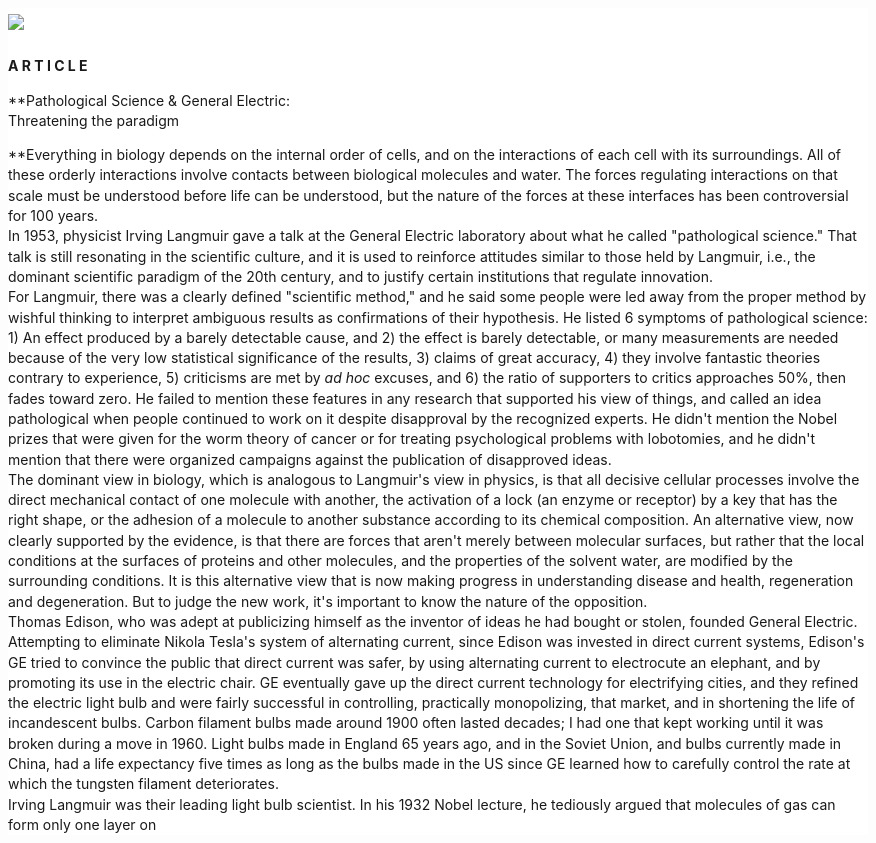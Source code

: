 ![](http://raypeat.com/images/rp3.gif)  
---  
  
  
**A R T I C L E**  

**Pathological Science & General Electric:  
Threatening the paradigm

**Everything in biology depends on the internal order of cells, and on the
interactions of each cell with its surroundings. All of these orderly
interactions involve contacts between biological molecules and water. The
forces regulating interactions on that scale must be understood before life
can be understood, but the nature of the forces at these interfaces has been
controversial for 100 years.  
In 1953, physicist Irving Langmuir gave a talk at the General Electric
laboratory about what he called "pathological science." That talk is still
resonating in the scientific culture, and it is used to reinforce attitudes
similar to those held by Langmuir, i.e., the dominant scientific paradigm of
the 20th century, and to justify certain institutions that regulate
innovation.  
For Langmuir, there was a clearly defined "scientific method," and he said
some people were led away from the proper method by wishful thinking to
interpret ambiguous results as confirmations of their hypothesis. He listed 6
symptoms of pathological science: 1) An effect produced by a barely detectable
cause, and 2) the effect is barely detectable, or many measurements are needed
because of the very low statistical significance of the results, 3) claims of
great accuracy, 4) they involve fantastic theories contrary to experience, 5)
criticisms are met by _ad hoc_ excuses, and 6) the ratio of supporters to
critics approaches 50%, then fades toward zero. He failed to mention these
features in any research that supported his view of things, and called an idea
pathological when people continued to work on it despite disapproval by the
recognized experts. He didn't mention the Nobel prizes that were given for the
worm theory of cancer or for treating psychological problems with lobotomies,
and he didn't mention that there were organized campaigns against the
publication of disapproved ideas.  
The dominant view in biology, which is analogous to Langmuir's view in
physics, is that all decisive cellular processes involve the direct mechanical
contact of one molecule with another, the activation of a lock (an enzyme or
receptor) by a key that has the right shape, or the adhesion of a molecule to
another substance according to its chemical composition. An alternative view,
now clearly supported by the evidence, is that there are forces that aren't
merely between molecular surfaces, but rather that the local conditions at the
surfaces of proteins and other molecules, and the properties of the solvent
water, are modified by the surrounding conditions. It is this alternative view
that is now making progress in understanding disease and health, regeneration
and degeneration. But to judge the new work, it's important to know the nature
of the opposition.  
Thomas Edison, who was adept at publicizing himself as the inventor of ideas
he had bought or stolen, founded General Electric. Attempting to eliminate
Nikola Tesla's system of alternating current, since Edison was invested in
direct current systems, Edison's GE tried to convince the public that direct
current was safer, by using alternating current to electrocute an elephant,
and by promoting its use in the electric chair. GE eventually gave up the
direct current technology for electrifying cities, and they refined the
electric light bulb and were fairly successful in controlling, practically
monopolizing, that market, and in shortening the life of incandescent bulbs.
Carbon filament bulbs made around 1900 often lasted decades; I had one that
kept working until it was broken during a move in 1960. Light bulbs made in
England 65 years ago, and in the Soviet Union, and bulbs currently made in
China, had a life expectancy five times as long as the bulbs made in the US
since GE learned how to carefully control the rate at which the tungsten
filament deteriorates.  
Irving Langmuir was their leading light bulb scientist. In his 1932 Nobel
lecture, he tediously argued that molecules of gas can form only one layer on